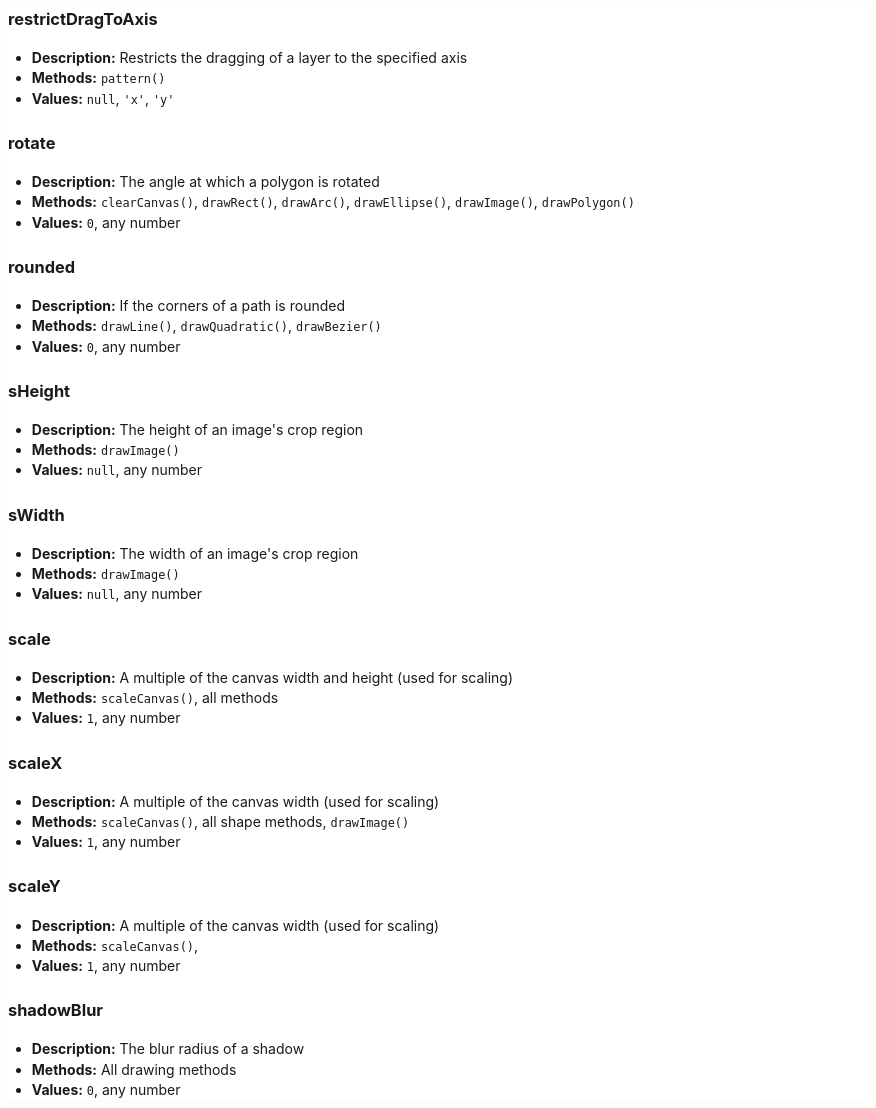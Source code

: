 ### restrictDragToAxis

  - **Description:** Restricts the dragging of a layer to the specified axis
  - **Methods:** `pattern()`
  - **Values:** `null`, `'x'`, `'y'`

### rotate

  - **Description:** The angle at which a polygon is rotated
  - **Methods:** `clearCanvas()`, `drawRect()`, `drawArc()`, `drawEllipse()`, `drawImage()`, `drawPolygon()`
  - **Values:** `0`, any number

### rounded

  - **Description:** If the corners of a path is rounded
  - **Methods:** `drawLine()`, `drawQuadratic()`, `drawBezier()`
  - **Values:** `0`, any number

### sHeight

  - **Description:** The height of an image's crop region
  - **Methods:** `drawImage()`
  - **Values:** `null`, any number

### sWidth

  - **Description:** The width of an image's crop region
  - **Methods:** `drawImage()`
  - **Values:** `null`, any number

### scale

  - **Description:** A multiple of the canvas width and height (used for scaling)
  - **Methods:** `scaleCanvas()`, all methods
  - **Values:** `1`, any number

### scaleX

  - **Description:** A multiple of the canvas width (used for scaling)
  - **Methods:** `scaleCanvas()`, all shape methods, `drawImage()`
  - **Values:** `1`, any number

### scaleY

  - **Description:** A multiple of the canvas width (used for scaling)
  - **Methods:** `scaleCanvas()`,
  - **Values:** `1`, any number

### shadowBlur

  - **Description:** The blur radius of a shadow
  - **Methods:** All drawing methods
  - **Values:** `0`, any number
